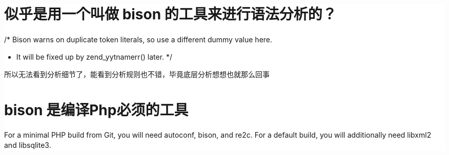 # 似乎是用一个叫做 bison 的工具来进行语法分析的？
/* Bison warns on duplicate token literals, so use a different dummy value here.
 * It will be fixed up by zend_yytnamerr() later. */
 
 所以无法看到分析细节了，能看到分析规则也不错，毕竟底层分析想想也就那么回事

# bison 是编译Php必须的工具 
 For a minimal PHP build from Git, you will need autoconf, bison, and re2c. For
a default build, you will additionally need libxml2 and libsqlite3.


